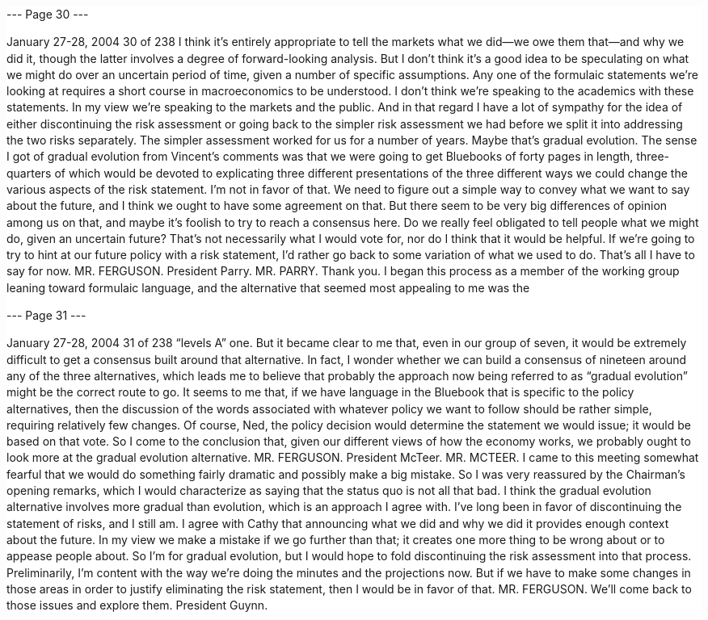 --- Page 30 ---

January 27-28, 2004 30 of 238
I think it’s entirely appropriate to tell the markets what we did—we owe them that—and
why we did it, though the latter involves a degree of forward-looking analysis. But I don’t think
it’s a good idea to be speculating on what we might do over an uncertain period of time, given a
number of specific assumptions. Any one of the formulaic statements we’re looking at requires a
short course in macroeconomics to be understood. I don’t think we’re speaking to the academics
with these statements. In my view we’re speaking to the markets and the public. And in that
regard I have a lot of sympathy for the idea of either discontinuing the risk assessment or going
back to the simpler risk assessment we had before we split it into addressing the two risks
separately. The simpler assessment worked for us for a number of years. Maybe that’s gradual
evolution. The sense I got of gradual evolution from Vincent’s comments was that we were
going to get Bluebooks of forty pages in length, three-quarters of which would be devoted to
explicating three different presentations of the three different ways we could change the various
aspects of the risk statement. I’m not in favor of that.
We need to figure out a simple way to convey what we want to say about the future, and I
think we ought to have some agreement on that. But there seem to be very big differences of
opinion among us on that, and maybe it’s foolish to try to reach a consensus here. Do we really
feel obligated to tell people what we might do, given an uncertain future? That’s not necessarily
what I would vote for, nor do I think that it would be helpful. If we’re going to try to hint at our
future policy with a risk statement, I’d rather go back to some variation of what we used to do.
That’s all I have to say for now.
MR. FERGUSON. President Parry.
MR. PARRY. Thank you. I began this process as a member of the working group
leaning toward formulaic language, and the alternative that seemed most appealing to me was the

--- Page 31 ---

January 27-28, 2004 31 of 238
“levels A” one. But it became clear to me that, even in our group of seven, it would be
extremely difficult to get a consensus built around that alternative. In fact, I wonder whether we
can build a consensus of nineteen around any of the three alternatives, which leads me to believe
that probably the approach now being referred to as “gradual evolution” might be the correct
route to go. It seems to me that, if we have language in the Bluebook that is specific to the
policy alternatives, then the discussion of the words associated with whatever policy we want to
follow should be rather simple, requiring relatively few changes. Of course, Ned, the policy
decision would determine the statement we would issue; it would be based on that vote. So I
come to the conclusion that, given our different views of how the economy works, we probably
ought to look more at the gradual evolution alternative.
MR. FERGUSON. President McTeer.
MR. MCTEER. I came to this meeting somewhat fearful that we would do something
fairly dramatic and possibly make a big mistake. So I was very reassured by the Chairman’s
opening remarks, which I would characterize as saying that the status quo is not all that bad. I
think the gradual evolution alternative involves more gradual than evolution, which is an
approach I agree with. I’ve long been in favor of discontinuing the statement of risks, and I still
am. I agree with Cathy that announcing what we did and why we did it provides enough context
about the future. In my view we make a mistake if we go further than that; it creates one more
thing to be wrong about or to appease people about. So I’m for gradual evolution, but I would
hope to fold discontinuing the risk assessment into that process. Preliminarily, I’m content with
the way we’re doing the minutes and the projections now. But if we have to make some changes
in those areas in order to justify eliminating the risk statement, then I would be in favor of that.
MR. FERGUSON. We’ll come back to those issues and explore them. President Guynn.
